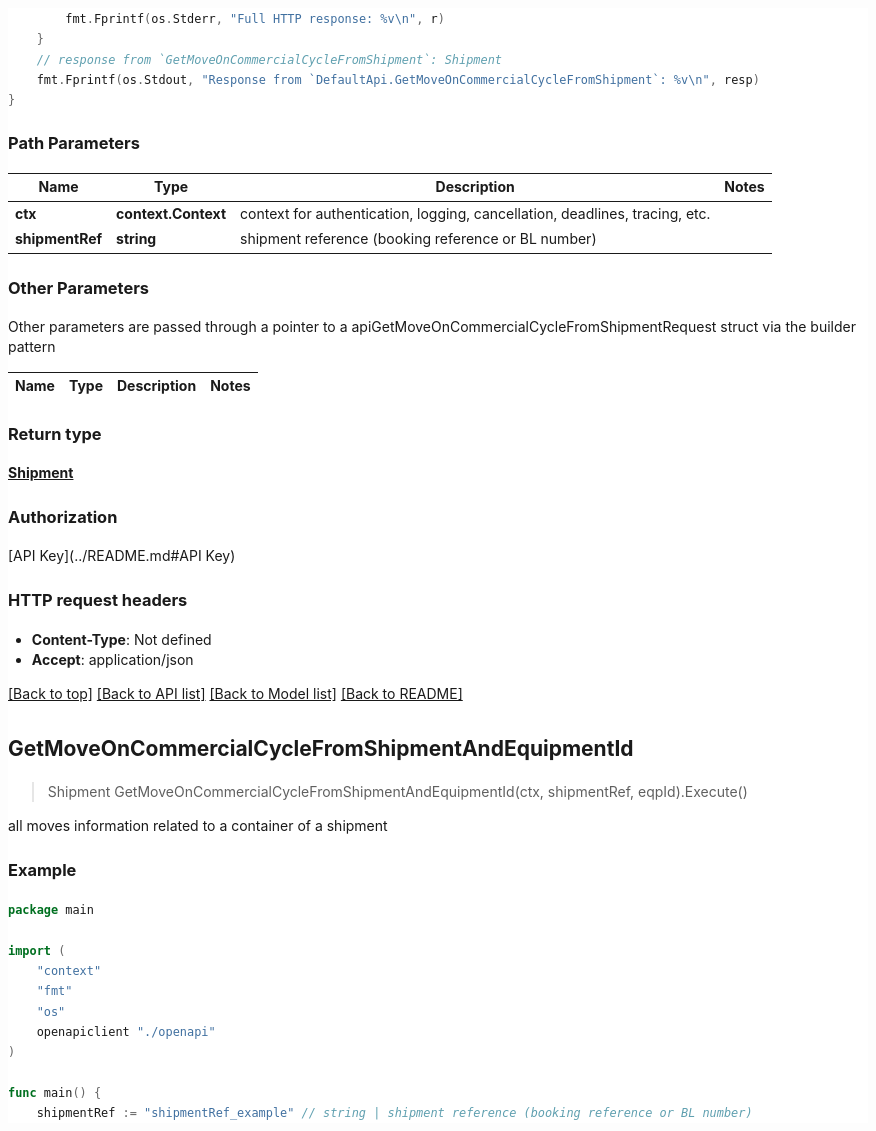 ```go
        fmt.Fprintf(os.Stderr, "Full HTTP response: %v\n", r)
    }
    // response from `GetMoveOnCommercialCycleFromShipment`: Shipment
    fmt.Fprintf(os.Stdout, "Response from `DefaultApi.GetMoveOnCommercialCycleFromShipment`: %v\n", resp)
}
```

### Path Parameters


Name | Type | Description  | Notes
------------- | ------------- | ------------- | -------------
**ctx** | **context.Context** | context for authentication, logging, cancellation, deadlines, tracing, etc.
**shipmentRef** | **string** | shipment reference (booking reference or BL number) | 

### Other Parameters

Other parameters are passed through a pointer to a apiGetMoveOnCommercialCycleFromShipmentRequest struct via the builder pattern


Name | Type | Description  | Notes
------------- | ------------- | ------------- | -------------


### Return type

[**Shipment**](Shipment.md)

### Authorization

[API Key](../README.md#API Key)

### HTTP request headers

- **Content-Type**: Not defined
- **Accept**: application/json

[[Back to top]](#) [[Back to API list]](../README.md#documentation-for-api-endpoints)
[[Back to Model list]](../README.md#documentation-for-models)
[[Back to README]](../README.md)


## GetMoveOnCommercialCycleFromShipmentAndEquipmentId

> Shipment GetMoveOnCommercialCycleFromShipmentAndEquipmentId(ctx, shipmentRef, eqpId).Execute()

all moves information related to a container of a shipment



### Example

```go
package main

import (
    "context"
    "fmt"
    "os"
    openapiclient "./openapi"
)

func main() {
    shipmentRef := "shipmentRef_example" // string | shipment reference (booking reference or BL number)
```
